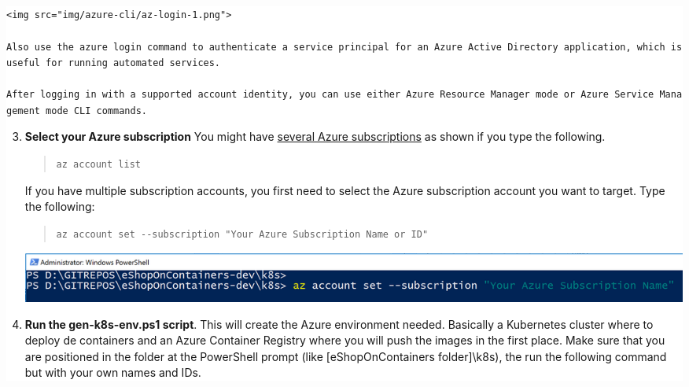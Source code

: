     <img src="img/azure-cli/az-login-1.png">

    Also use the azure login command to authenticate a service principal for an Azure Active Directory application, which is useful for running automated services.

    After logging in with a supported account identity, you can use either Azure Resource Manager mode or Azure Service Management mode CLI commands. 

3. **Select your Azure subscription** You might have [several Azure subscriptions](https://docs.microsoft.com/en-us/cli/azure/account#set) as shown if you type the following.

    >```
    >az account list
    >```
    If you have multiple subscription accounts, you first need to select the Azure subscription account you want to target. Type the following:
    >```
    >az account set --subscription "Your Azure Subscription Name or ID"
    >```
    <img src="img/azure-cli/set-azure-subscription-default-to-target.png">
    <p>

3. **Run the gen-k8s-env.ps1 script**. This will create the Azure environment needed. Basically a Kubernetes cluster where to deploy de containers and an Azure Container Registry where you will push the images in the first place. Make sure that you are positioned in the folder at the PowerShell prompt (like [eShopOnContainers folder]\k8s), the run the following command but with your own names and IDs.
